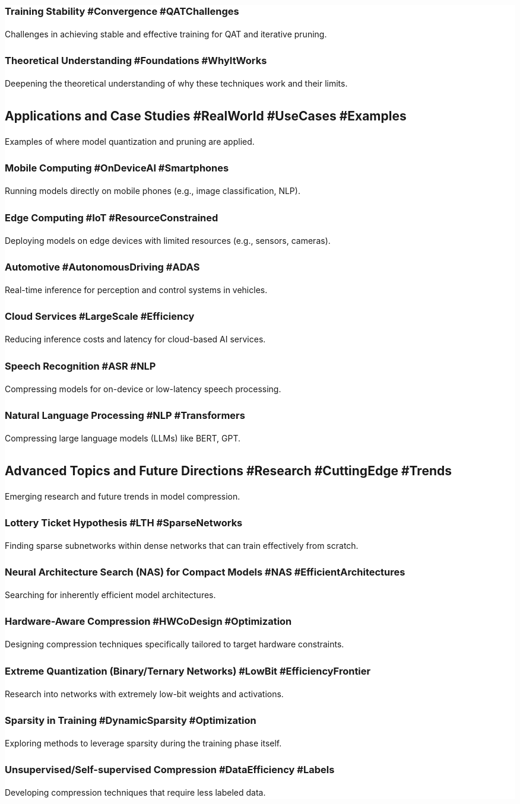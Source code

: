 ### Training Stability #Convergence #QATChallenges
Challenges in achieving stable and effective training for QAT and iterative pruning.
### Theoretical Understanding #Foundations #WhyItWorks
Deepening the theoretical understanding of why these techniques work and their limits.

## Applications and Case Studies #RealWorld #UseCases #Examples
Examples of where model quantization and pruning are applied.
### Mobile Computing #OnDeviceAI #Smartphones
Running models directly on mobile phones (e.g., image classification, NLP).
### Edge Computing #IoT #ResourceConstrained
Deploying models on edge devices with limited resources (e.g., sensors, cameras).
### Automotive #AutonomousDriving #ADAS
Real-time inference for perception and control systems in vehicles.
### Cloud Services #LargeScale #Efficiency
Reducing inference costs and latency for cloud-based AI services.
### Speech Recognition #ASR #NLP
Compressing models for on-device or low-latency speech processing.
### Natural Language Processing #NLP #Transformers
Compressing large language models (LLMs) like BERT, GPT.

## Advanced Topics and Future Directions #Research #CuttingEdge #Trends
Emerging research and future trends in model compression.
### Lottery Ticket Hypothesis #LTH #SparseNetworks
Finding sparse subnetworks within dense networks that can train effectively from scratch.
### Neural Architecture Search (NAS) for Compact Models #NAS #EfficientArchitectures
Searching for inherently efficient model architectures.
### Hardware-Aware Compression #HWCoDesign #Optimization
Designing compression techniques specifically tailored to target hardware constraints.
### Extreme Quantization (Binary/Ternary Networks) #LowBit #EfficiencyFrontier
Research into networks with extremely low-bit weights and activations.
### Sparsity in Training #DynamicSparsity #Optimization
Exploring methods to leverage sparsity during the training phase itself.
### Unsupervised/Self-supervised Compression #DataEfficiency #Labels
Developing compression techniques that require less labeled data.
